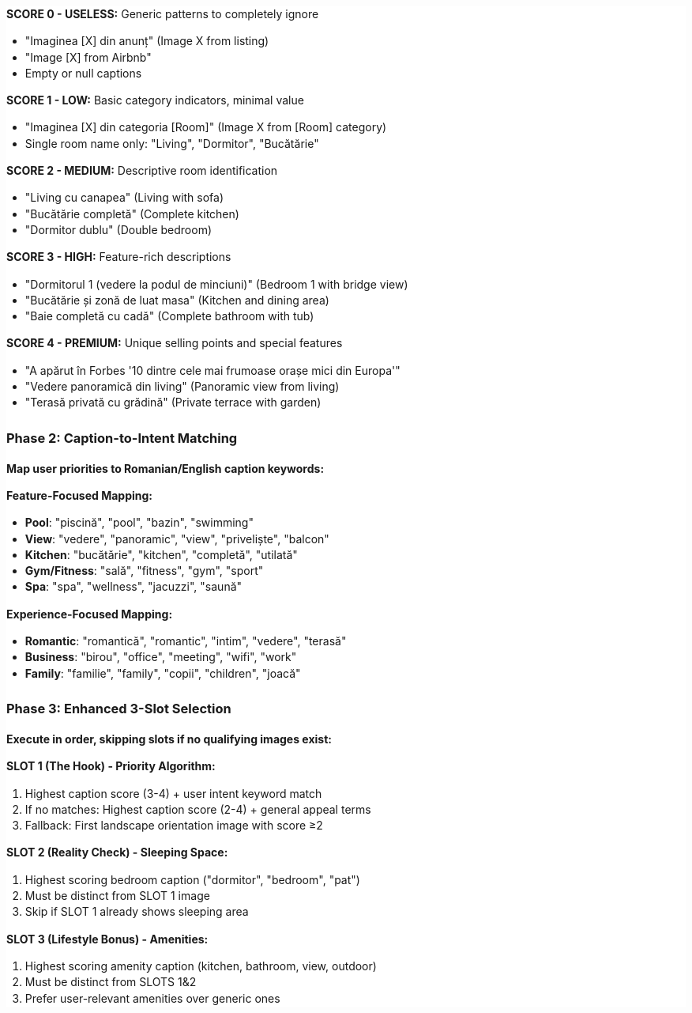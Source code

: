 **SCORE 0 - USELESS:** Generic patterns to completely ignore
- "Imaginea [X] din anunț" (Image X from listing)
- "Image [X] from Airbnb"
- Empty or null captions

**SCORE 1 - LOW:** Basic category indicators, minimal value
- "Imaginea [X] din categoria [Room]" (Image X from [Room] category)
- Single room name only: "Living", "Dormitor", "Bucătărie"

**SCORE 2 - MEDIUM:** Descriptive room identification
- "Living cu canapea" (Living with sofa)
- "Bucătărie completă" (Complete kitchen)
- "Dormitor dublu" (Double bedroom)

**SCORE 3 - HIGH:** Feature-rich descriptions
- "Dormitorul 1 (vedere la podul de minciuni)" (Bedroom 1 with bridge view)
- "Bucătărie și zonă de luat masa" (Kitchen and dining area)
- "Baie completă cu cadă" (Complete bathroom with tub)

**SCORE 4 - PREMIUM:** Unique selling points and special features
- "A apărut în Forbes '10 dintre cele mai frumoase orașe mici din Europa'"
- "Vedere panoramică din living" (Panoramic view from living)
- "Terasă privată cu grădină" (Private terrace with garden)

### Phase 2: Caption-to-Intent Matching
**Map user priorities to Romanian/English caption keywords:**

**Feature-Focused Mapping:**
- **Pool**: "piscină", "pool", "bazin", "swimming"
- **View**: "vedere", "panoramic", "view", "priveliște", "balcon"
- **Kitchen**: "bucătărie", "kitchen", "completă", "utilată"
- **Gym/Fitness**: "sală", "fitness", "gym", "sport"
- **Spa**: "spa", "wellness", "jacuzzi", "saună"

**Experience-Focused Mapping:**
- **Romantic**: "romantică", "romantic", "intim", "vedere", "terasă"
- **Business**: "birou", "office", "meeting", "wifi", "work"
- **Family**: "familie", "family", "copii", "children", "joacă"

### Phase 3: Enhanced 3-Slot Selection
**Execute in order, skipping slots if no qualifying images exist:**

**SLOT 1 (The Hook) - Priority Algorithm:**
1. Highest caption score (3-4) + user intent keyword match
2. If no matches: Highest caption score (2-4) + general appeal terms
3. Fallback: First landscape orientation image with score ≥2

**SLOT 2 (Reality Check) - Sleeping Space:**
1. Highest scoring bedroom caption ("dormitor", "bedroom", "pat")
2. Must be distinct from SLOT 1 image
3. Skip if SLOT 1 already shows sleeping area

**SLOT 3 (Lifestyle Bonus) - Amenities:**
1. Highest scoring amenity caption (kitchen, bathroom, view, outdoor)
2. Must be distinct from SLOTS 1&2
3. Prefer user-relevant amenities over generic ones
